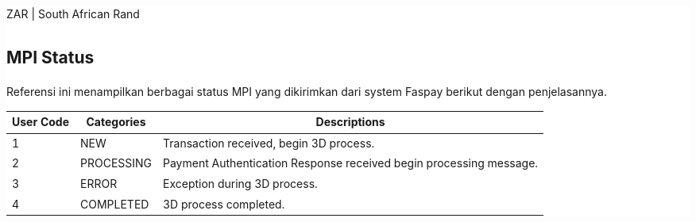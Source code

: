 ZAR | South African Rand

## MPI Status

Referensi ini menampilkan berbagai status MPI yang dikirimkan dari system Faspay berikut dengan penjelasannya.

User Code | Categories | Descriptions
------------ | ------------- | -------------
1 | NEW | Transaction received, begin 3D process.
2 | PROCESSING | Payment Authentication Response received begin processing message.
3 | ERROR | Exception during 3D process.
4 | COMPLETED | 3D process completed.
